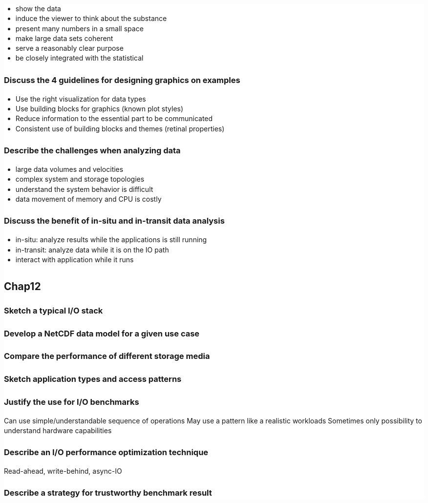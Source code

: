 -   show the data
-   induce the viewer to think about the substance
-   present many numbers in a small space
-   make large data sets coherent
-   serve a reasonably clear purpose
-   be closely integrated with the statistical

### Discuss the 4 guidelines for designing graphics on examples

-   Use the right visualization for data types
-   Use building blocks for graphics (known plot styles)
-   Reduce information to the essential part to be communicated
-   Consistent use of building blocks and themes (retinal properties)

### Describe the challenges when analyzing data

-   large data volumes and velocities
-   complex system and storage topologies
-   understand the system behavior is difficult
-   data movement of memory and CPU is costly

### Discuss the benefit of in-situ and in-transit data analysis

-   in-situ: analyze results while the applications is still running
-   in-transit: analyze data while it is on the IO path
-   interact with application while it runs

Chap12
------

### Sketch a typical I/O stack

### Develop a NetCDF data model for a given use case

### Compare the performance of different storage media

### Sketch application types and access patterns

### Justify the use for I/O benchmarks

Can use simple/understandable sequence of operations May use a pattern
like a realistic workloads Sometimes only possibility to understand
hardware capabilities

### Describe an I/O performance optimization technique

Read-ahead, write-behind, async-IO

### Describe a strategy for trustworthy benchmark result
